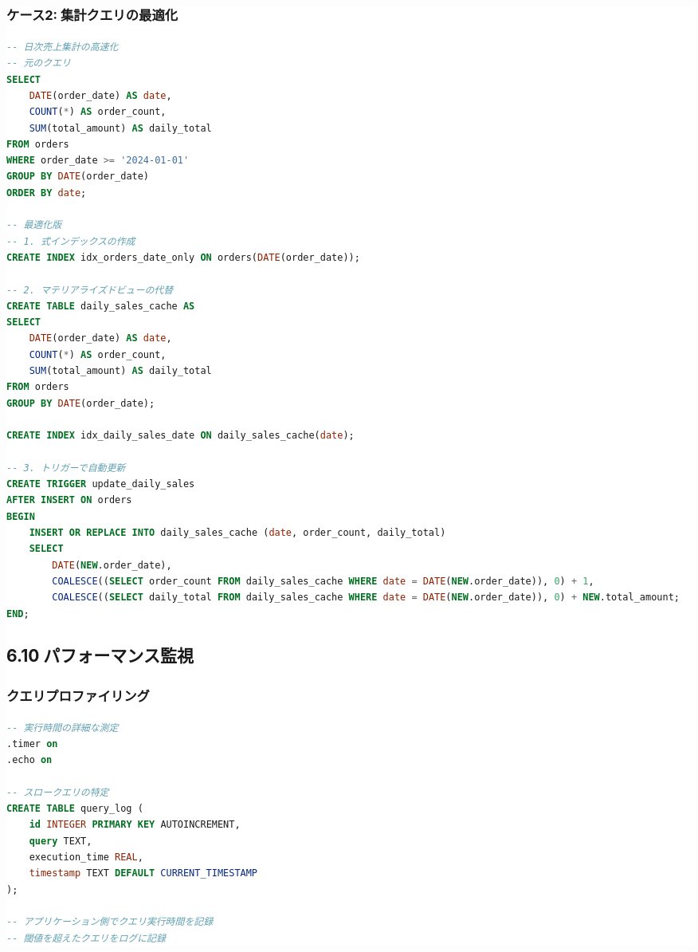 ### ケース2: 集計クエリの最適化

```sql
-- 日次売上集計の高速化
-- 元のクエリ
SELECT 
    DATE(order_date) AS date,
    COUNT(*) AS order_count,
    SUM(total_amount) AS daily_total
FROM orders
WHERE order_date >= '2024-01-01'
GROUP BY DATE(order_date)
ORDER BY date;

-- 最適化版
-- 1. 式インデックスの作成
CREATE INDEX idx_orders_date_only ON orders(DATE(order_date));

-- 2. マテリアライズドビューの代替
CREATE TABLE daily_sales_cache AS
SELECT 
    DATE(order_date) AS date,
    COUNT(*) AS order_count,
    SUM(total_amount) AS daily_total
FROM orders
GROUP BY DATE(order_date);

CREATE INDEX idx_daily_sales_date ON daily_sales_cache(date);

-- 3. トリガーで自動更新
CREATE TRIGGER update_daily_sales
AFTER INSERT ON orders
BEGIN
    INSERT OR REPLACE INTO daily_sales_cache (date, order_count, daily_total)
    SELECT 
        DATE(NEW.order_date),
        COALESCE((SELECT order_count FROM daily_sales_cache WHERE date = DATE(NEW.order_date)), 0) + 1,
        COALESCE((SELECT daily_total FROM daily_sales_cache WHERE date = DATE(NEW.order_date)), 0) + NEW.total_amount;
END;
```

## 6.10 パフォーマンス監視

### クエリプロファイリング

```sql
-- 実行時間の詳細な測定
.timer on
.echo on

-- スロークエリの特定
CREATE TABLE query_log (
    id INTEGER PRIMARY KEY AUTOINCREMENT,
    query TEXT,
    execution_time REAL,
    timestamp TEXT DEFAULT CURRENT_TIMESTAMP
);

-- アプリケーション側でクエリ実行時間を記録
-- 閾値を超えたクエリをログに記録
```
